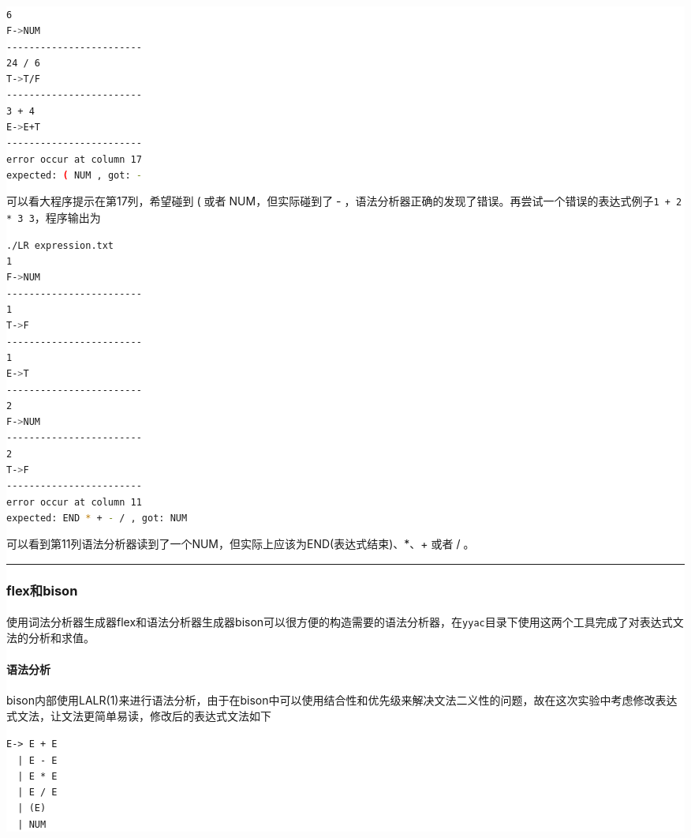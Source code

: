 ```bash
6
F->NUM
------------------------
24 / 6
T->T/F
------------------------
3 + 4
E->E+T
------------------------
error occur at column 17
expected: ( NUM , got: -
```

可以看大程序提示在第17列，希望碰到 ( 或者 NUM，但实际碰到了 - ，语法分析器正确的发现了错误。再尝试一个错误的表达式例子`1 + 2 * 3 3`，程序输出为

```bash
./LR expression.txt
1
F->NUM
------------------------
1
T->F
------------------------
1
E->T
------------------------
2
F->NUM
------------------------
2
T->F
------------------------
error occur at column 11
expected: END * + - / , got: NUM
```

可以看到第11列语法分析器读到了一个NUM，但实际上应该为END(表达式结束)、*、+ 或者 / 。

---

### flex和bison

使用词法分析器生成器flex和语法分析器生成器bison可以很方便的构造需要的语法分析器，在`yyac`目录下使用这两个工具完成了对表达式文法的分析和求值。

#### 语法分析

bison内部使用LALR(1)来进行语法分析，由于在bison中可以使用结合性和优先级来解决文法二义性的问题，故在这次实验中考虑修改表达式文法，让文法更简单易读，修改后的表达式文法如下

```
E-> E + E
  | E - E
  | E * E
  | E / E
  | (E)
  | NUM
```
